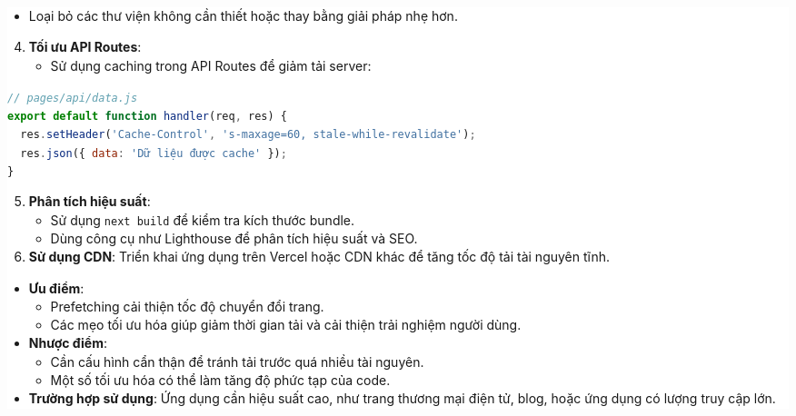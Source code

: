    - Loại bỏ các thư viện không cần thiết hoặc thay bằng giải pháp nhẹ hơn.
4. **Tối ưu API Routes**:
   - Sử dụng caching trong API Routes để giảm tải server:
```javascript
// pages/api/data.js
export default function handler(req, res) {
  res.setHeader('Cache-Control', 's-maxage=60, stale-while-revalidate');
  res.json({ data: 'Dữ liệu được cache' });
}
```
5. **Phân tích hiệu suất**:
   - Sử dụng `next build` để kiểm tra kích thước bundle.
   - Dùng công cụ như Lighthouse để phân tích hiệu suất và SEO.
6. **Sử dụng CDN**: Triển khai ứng dụng trên Vercel hoặc CDN khác để tăng tốc độ tải tài nguyên tĩnh.
- **Ưu điểm**:
  - Prefetching cải thiện tốc độ chuyển đổi trang.
  - Các mẹo tối ưu hóa giúp giảm thời gian tải và cải thiện trải nghiệm người dùng.
- **Nhược điểm**:
  - Cần cấu hình cẩn thận để tránh tải trước quá nhiều tài nguyên.
  - Một số tối ưu hóa có thể làm tăng độ phức tạp của code.
- **Trường hợp sử dụng**: Ứng dụng cần hiệu suất cao, như trang thương mại điện tử, blog, hoặc ứng dụng có lượng truy cập lớn.